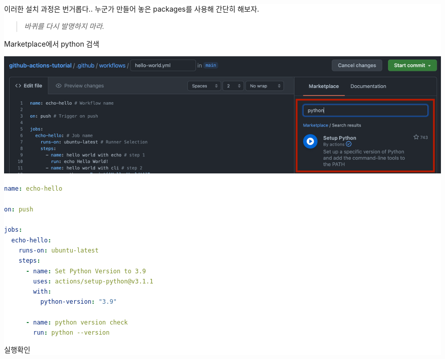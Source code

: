 이러한 설치 과정은 번거롭다.. 누군가 만들어 놓은 packages를 사용해 간단히 해보자.

> *바퀴를 다시 발명하지 마라.*
> 

Marketplace에서 python 검색

![스크린샷 2022-04-10 17.44.00.png](images/screen_2022-04-10_17.44.00.png)

```yaml
name: echo-hello

on: push

jobs:
  echo-hello:
    runs-on: ubuntu-latest
    steps:
      - name: Set Python Version to 3.9
        uses: actions/setup-python@v3.1.1
        with:
          python-version: "3.9"

      - name: python version check 
        run: python --version
```

실행확인
